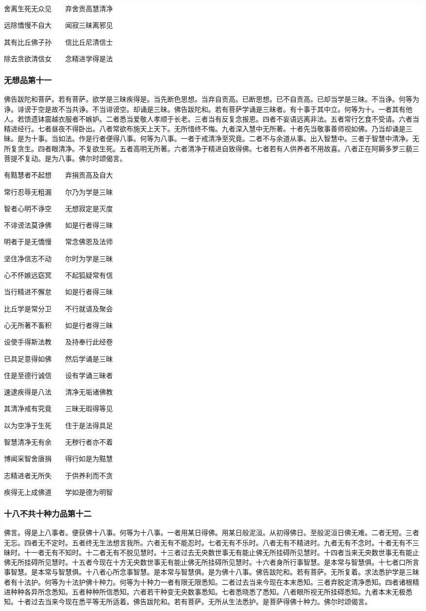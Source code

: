 舍离生死无众见　　弃舍贡高慧清净  

远除憍慢不自大　　闻寂三昧离邪见  

其有比丘佛子孙　　信比丘尼清信士  

除去贪欲清信女　　念精进学得是法  

### 无想品第十一

佛告跋陀和菩萨。若有菩萨。欲学是三昧疾得是。当先断色思想。当弃自贡高。已断思想。已不自贡高。已却当学是三昧。不当诤。何等为诤。诽谤于空是故不当共诤。不当诽谤空。却诵是三昧。佛告跋陀和。若有菩萨学诵是三昧者。有十事于其中立。何等为十。一者其有他人。若馈遗钵震越衣服者不嫉妒。二者悉当爱敬人孝顺于长老。三者当有反复念报恩。四者不妄语远离非法。五者常行乞食不受请。六者当精进经行。七者昼夜不得卧出。八者常欲布施天上天下。无所惜终不悔。九者深入慧中无所著。十者先当敬事善师视如佛。乃当却诵是三昧。是为十事。当如法。作是行者便得八事。何等为八事。一者于戒清净至究竟。二者不与余道从事。出入智慧中。三者于智慧中清净。无所复贪生。四者眼清净。不复欲生死。五者高明无所著。六者清净于精进自致得佛。七者若有人供养者不用故喜。八者正在阿耨多罗三藐三菩提不复动。是为八事。佛尔时颂偈言。  

有黠慧者不起想　　弃捐贡高及自大  

常行忍辱无粗漏　　尔乃为学是三昧  

智者心明不诤空　　无想寂定是灭度  

不诽谤法莫诤佛　　如是行者得三昧  

明者于是无憍慢　　常念佛恩及法师  

坚住净信志不动　　尔时为学是三昧  

心不怀嫉远窈冥　　不起狐疑常有信  

当行精进不懈怠　　如是行者得三昧  

比丘学是常分卫　　不行就请及聚会  

心无所著不畜积　　如是行者得三昧  

设使手得斯法教　　及持奉行此经卷  

已具足意得如佛　　然后学诵是三昧  

住是至德行诚信　　设有学诵三昧者  

速逮疾得是八法　　清净无垢诸佛教  

其清净戒有究竟　　三昧无瑕得等见  

以为空净于生死　　住于是法得具足  

智慧清净无有余　　无秽行者亦不着  

博闻采智舍唐捐　　得行如是为黠慧  

志精进者无所失　　于供养利而不贪  

疾得无上成佛道　　学如是德为明智  

### 十八不共十种力品第十二

佛言。得是上八事者。便获佛十八事。何等为十八事。一者用某日得佛。用某日般泥洹。从初得佛日。至般泥洹日佛无难。二者无短。三者无忘。四者无不定时。五者终无生法想言我所。六者无有不能忍时。七者无有不乐时。八者无有不精进时。九者无有不念时。十者无有不三昧时。十一者无有不知时。十二者无有不脱见慧时。十三者过去无央数世事无有能止佛无所挂碍所见慧时。十四者当来无央数世事无有能止佛无所挂碍所见慧时。十五者今现在十方无央数世事无有能止佛无所挂碍所见慧时。十六者身所行事智慧。是本常与智慧俱。十七者口所言事智慧。是本常与智慧俱。十八者心所念事智慧。是本常与智慧俱。是为佛十八事。佛告跋陀和。若有菩萨。无所复着。求法悉护学是三昧者有十法护。何等为十法护佛十种力。何等为十种力一者有限无限悉知。二者过去当来今现在本末悉知。三者弃脱定清净悉知。四者诸根精进种种各异所念悉知。五者种种所信悉知。六者若干种变无央数事悉知。七者悉晓悉了悉知。八者眼所视无所挂碍悉知。九者本末无极悉知。十者过去当来今现在悉平等无所适着。佛告跋陀和。若有菩萨。无所从生法悉护。是菩萨得佛十种力。佛尔时颂偈言。  
